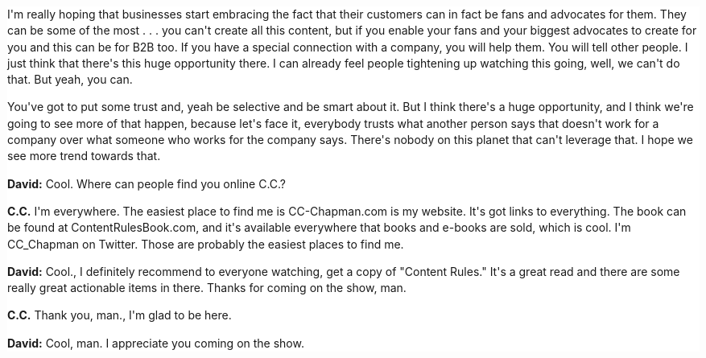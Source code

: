 I'm really hoping that businesses start embracing the fact that their customers can in fact be fans and advocates for them. They can be some of the most . . . you can't create all this content, but if you enable your fans and your biggest advocates to create for you and this can be for B2B too. If you have a special connection with a company, you will help them. You will tell other people. I just think that there's this huge opportunity there. I can already feel people tightening up watching this going, well, we can't do that. But yeah, you can.

You've got to put some trust and, yeah be selective and be smart about it. But I think there's a huge opportunity, and I think we're going to see more of that happen, because let's face it, everybody trusts what another person says that doesn't work for a company over what someone who works for the company says. There's nobody on this planet that can't leverage that. I hope we see more trend towards that.

**David:** Cool. Where can people find you online C.C.?

**C.C.** I'm everywhere. The easiest place to find me is CC-Chapman.com is my website. It's got links to everything. The book can be found at ContentRulesBook.com, and it's available everywhere that books and e-books are sold, which is cool. I'm CC_Chapman on Twitter. Those are probably the easiest places to find me.

**David:** Cool., I definitely recommend to everyone watching, get a copy of "Content Rules." It's a great read and there are some really great actionable items in there. Thanks for coming on the show, man.

**C.C.** Thank you, man., I'm glad to be here.

**David:** Cool, man. I appreciate you coming on the show.
